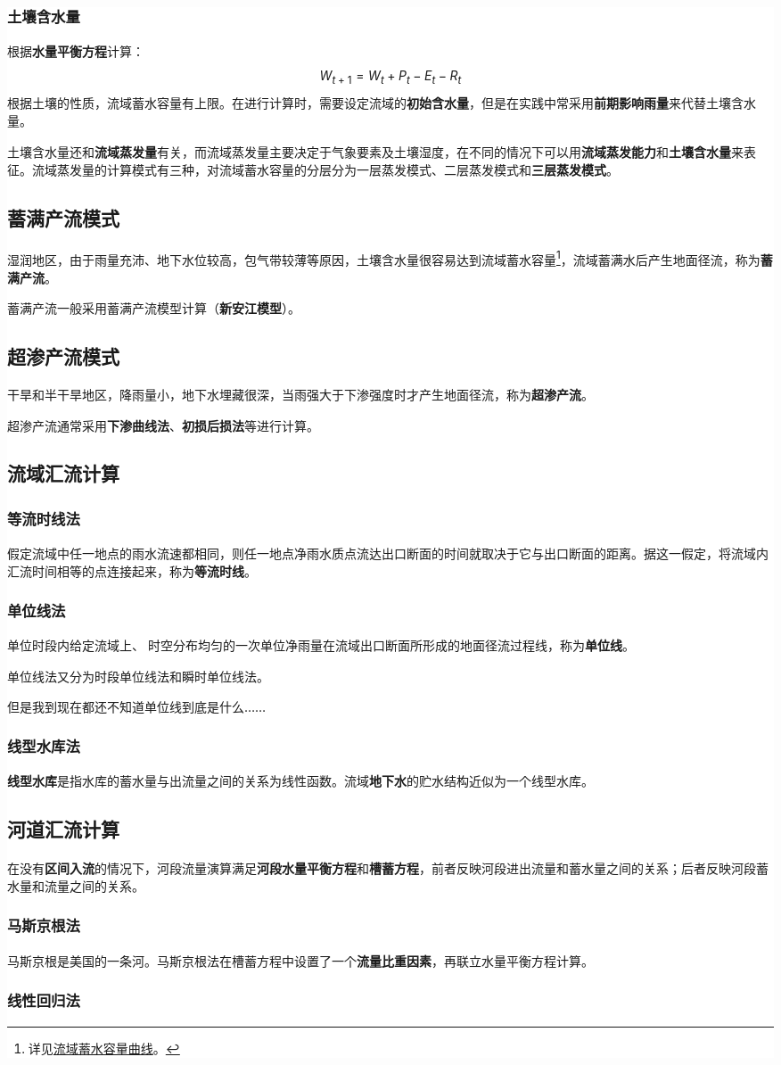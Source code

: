 ### 土壤含水量

根据**水量平衡方程**计算：
$$
W_{t+1} = W_t + P_t - E_t - R_t
$$
根据土壤的性质，流域蓄水容量有上限。在进行计算时，需要设定流域的**初始含水量**，但是在实践中常采用**前期影响雨量**来代替土壤含水量。

土壤含水量还和**流域蒸发量**有关，而流域蒸发量主要决定于气象要素及土壤湿度，在不同的情况下可以用**流域蒸发能力**和**土壤含水量**来表征。流域蒸发量的计算模式有三种，对流域蓄水容量的分层分为一层蒸发模式、二层蒸发模式和**三层蒸发模式**。

## 蓄满产流模式

湿润地区，由于雨量充沛、地下水位较高，包气带较薄等原因，土壤含水量很容易达到流域蓄水容量[^2]，流域蓄满水后产生地面径流，称为**蓄满产流**。

蓄满产流一般采用蓄满产流模型计算（**新安江模型**）。

[^2]:详见[流域蓄水容量曲线](https://www.google.com.hk/url?sa=i&source=images&cd=&ved=2ahUKEwjUhPTv5ZPlAhWYOnAKHfWBAvkQjRx6BAgBEAQ&url=http%3A%2F%2Fwww.pwsannong.com%2Fc%2F2016-04-13%2F549170.shtml&psig=AOvVaw30TRbB3q-4eSDwOzbz7kh_&ust=1570869169976828)。

## 超渗产流模式

干旱和半干旱地区，降雨量小，地下水埋藏很深，当雨强大于下渗强度时才产生地面径流，称为**超渗产流**。

超渗产流通常采用**下渗曲线法**、**初损后损法**等进行计算。

## 流域汇流计算

### 等流时线法

假定流域中任一地点的雨水流速都相同，则任一地点净雨水质点流达出口断面的时间就取决于它与出口断面的距离。据这一假定，将流域内汇流时间相等的点连接起来，称为**等流时线**。

### 单位线法

单位时段内给定流域上、 时空分布均匀的一次单位净雨量在流域出口断面所形成的地面径流过程线，称为**单位线**。

单位线法又分为时段单位线法和瞬时单位线法。

但是我到现在都还不知道单位线到底是什么……

### 线型水库法

**线型水库**是指水库的蓄水量与出流量之间的关系为线性函数。流域**地下水**的贮水结构近似为一个线型水库。

## 河道汇流计算

在没有**区间入流**的情况下，河段流量演算满足**河段水量平衡方程**和**槽蓄方程**，前者反映河段进出流量和蓄水量之间的关系；后者反映河段蓄水量和流量之间的关系。

### 马斯京根法

马斯京根是美国的一条河。马斯京根法在槽蓄方程中设置了一个**流量比重因素**，再联立水量平衡方程计算。

### 线性回归法
